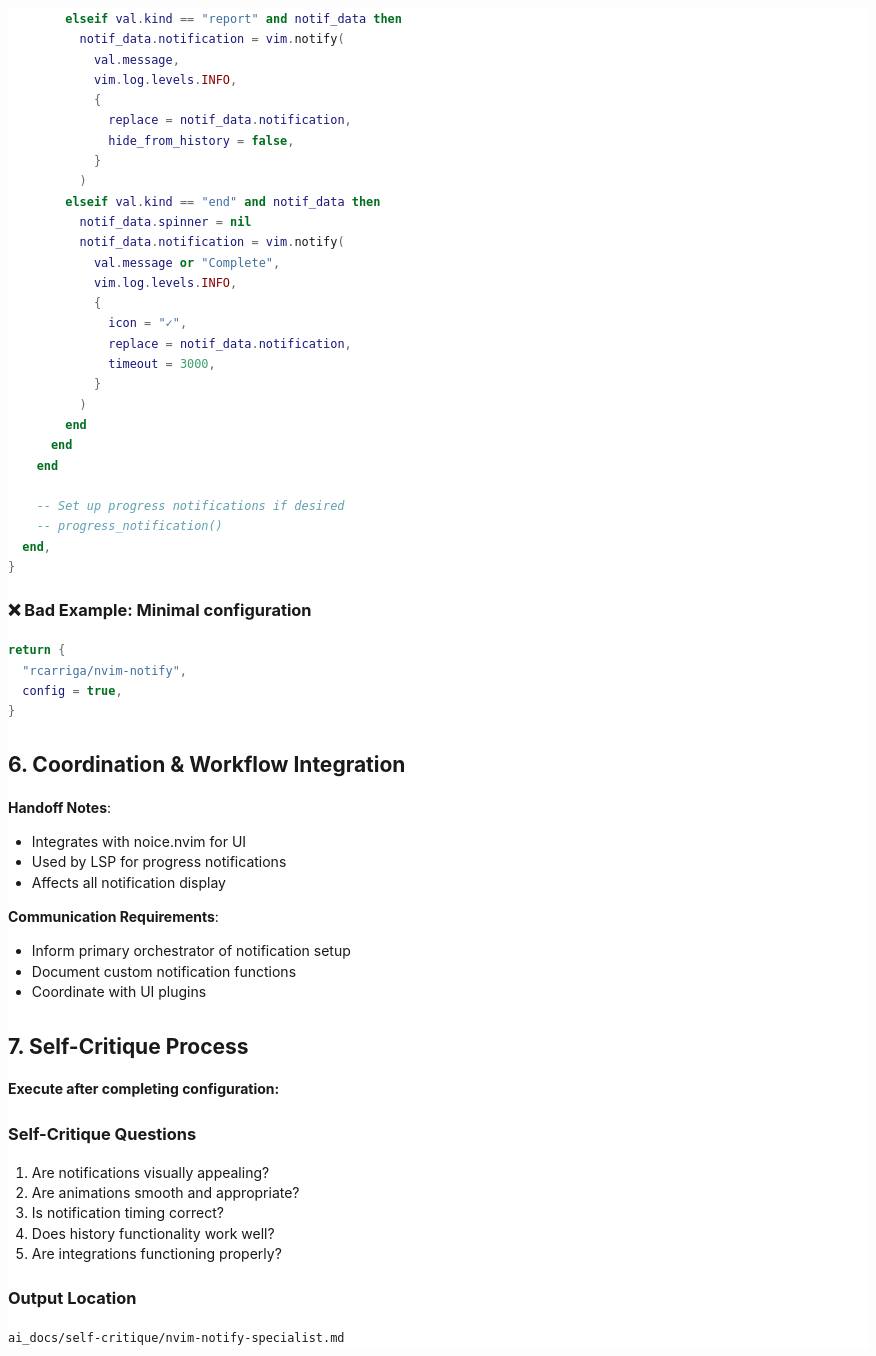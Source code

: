 ```lua
        elseif val.kind == "report" and notif_data then
          notif_data.notification = vim.notify(
            val.message,
            vim.log.levels.INFO,
            {
              replace = notif_data.notification,
              hide_from_history = false,
            }
          )
        elseif val.kind == "end" and notif_data then
          notif_data.spinner = nil
          notif_data.notification = vim.notify(
            val.message or "Complete",
            vim.log.levels.INFO,
            {
              icon = "✓",
              replace = notif_data.notification,
              timeout = 3000,
            }
          )
        end
      end
    end
    
    -- Set up progress notifications if desired
    -- progress_notification()
  end,
}
```

### ❌ Bad Example: Minimal configuration
```lua
return {
  "rcarriga/nvim-notify",
  config = true,
}
```

## 6. Coordination & Workflow Integration
**Handoff Notes**:
- Integrates with noice.nvim for UI
- Used by LSP for progress notifications
- Affects all notification display

**Communication Requirements**:
- Inform primary orchestrator of notification setup
- Document custom notification functions
- Coordinate with UI plugins

## 7. Self-Critique Process
**Execute after completing configuration:**

### Self-Critique Questions
1. Are notifications visually appealing?
2. Are animations smooth and appropriate?
3. Is notification timing correct?
4. Does history functionality work well?
5. Are integrations functioning properly?

### Output Location
`ai_docs/self-critique/nvim-notify-specialist.md`